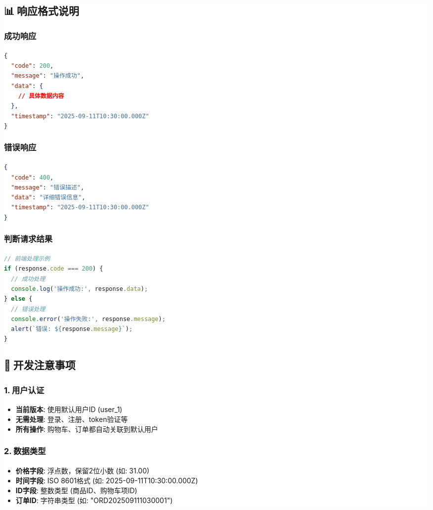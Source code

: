 ## 📊 响应格式说明

### 成功响应
```json
{
  "code": 200,
  "message": "操作成功",
  "data": {
    // 具体数据内容
  },
  "timestamp": "2025-09-11T10:30:00.000Z"
}
```

### 错误响应
```json
{
  "code": 400,
  "message": "错误描述",
  "data": "详细错误信息",
  "timestamp": "2025-09-11T10:30:00.000Z"
}
```

### 判断请求结果
```javascript
// 前端处理示例
if (response.code === 200) {
  // 成功处理
  console.log('操作成功:', response.data);
} else {
  // 错误处理
  console.error('操作失败:', response.message);
  alert(`错误: ${response.message}`);
}
```

## 🔧 开发注意事项

### 1. 用户认证
- **当前版本**: 使用默认用户ID (user_1)
- **无需处理**: 登录、注册、token验证等
- **所有操作**: 购物车、订单都自动关联到默认用户

### 2. 数据类型
- **价格字段**: 浮点数，保留2位小数 (如: 31.00)
- **时间字段**: ISO 8601格式 (如: 2025-09-11T10:30:00.000Z)
- **ID字段**: 整数类型 (商品ID、购物车项ID)
- **订单ID**: 字符串类型 (如: "ORD202509111030001")

